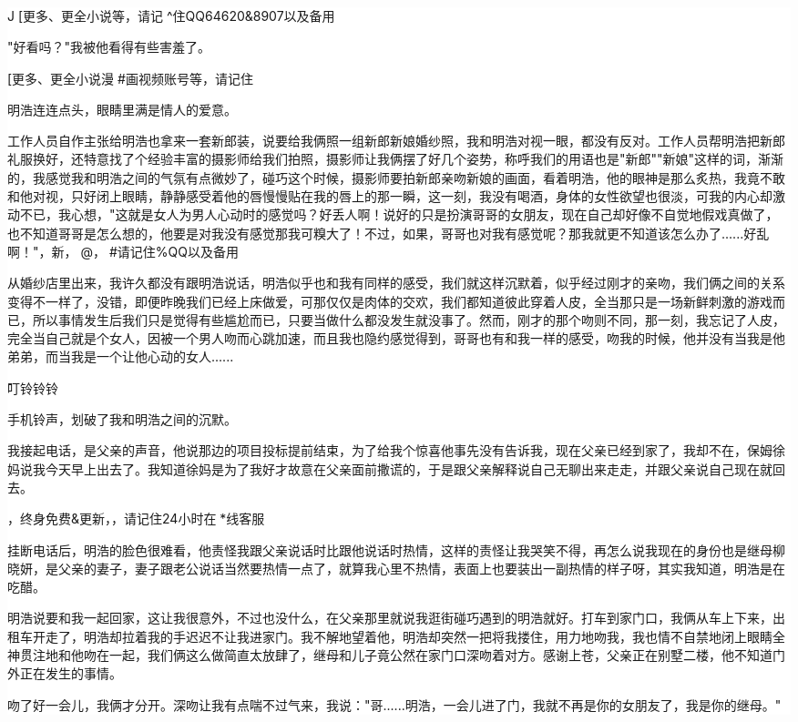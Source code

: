 J [更多、更全小说等，请记 ^住QQ64620&8907以及备用



"好看吗？"我被他看得有些害羞了。



 [更多、更全小说漫 #画视频账号等，请记住



明浩连连点头，眼睛里满是情人的爱意。





工作人员自作主张给明浩也拿来一套新郎装，说要给我俩照一组新郎新娘婚纱照，我和明浩对视一眼，都没有反对。工作人员帮明浩把新郎礼服换好，还特意找了个经验丰富的摄影师给我们拍照，摄影师让我俩摆了好几个姿势，称呼我们的用语也是"新郎""新娘"这样的词，渐渐的，我感觉我和明浩之间的气氛有点微妙了，碰巧这个时候，摄影师要拍新郎亲吻新娘的画面，看着明浩，他的眼神是那么炙热，我竟不敢和他对视，只好闭上眼睛，静静感受着他的唇慢慢贴在我的唇上的那一瞬，这一刻，我没有喝酒，身体的女性欲望也很淡，可我的内心却激动不已，我心想，"这就是女人为男人心动时的感觉吗？好丢人啊！说好的只是扮演哥哥的女朋友，现在自己却好像不自觉地假戏真做了，也不知道哥哥是怎么想的，他要是对我没有感觉那我可糗大了！不过，如果，哥哥也对我有感觉呢？那我就更不知道该怎么办了......好乱啊！"，新， @， #请记住%QQ以及备用







从婚纱店里出来，我许久都没有跟明浩说话，明浩似乎也和我有同样的感受，我们就这样沉默着，似乎经过刚才的亲吻，我们俩之间的关系变得不一样了，没错，即便昨晚我们已经上床做爱，可那仅仅是肉体的交欢，我们都知道彼此穿着人皮，全当那只是一场新鲜刺激的游戏而已，所以事情发生后我们只是觉得有些尴尬而已，只要当做什么都没发生就没事了。然而，刚才的那个吻则不同，那一刻，我忘记了人皮，完全当自己就是个女人，因被一个男人吻而心跳加速，而且我也隐约感觉得到，哥哥也有和我一样的感受，吻我的时候，他并没有当我是他弟弟，而当我是一个让他心动的女人......





叮铃铃铃



手机铃声，划破了我和明浩之间的沉默。







我接起电话，是父亲的声音，他说那边的项目投标提前结束，为了给我个惊喜他事先没有告诉我，现在父亲已经到家了，我却不在，保姆徐妈说我今天早上出去了。我知道徐妈是为了我好才故意在父亲面前撒谎的，于是跟父亲解释说自己无聊出来走走，并跟父亲说自己现在就回去。



，终身免费&更新，，请记住24小时在 *线客服





挂断电话后，明浩的脸色很难看，他责怪我跟父亲说话时比跟他说话时热情，这样的责怪让我哭笑不得，再怎么说我现在的身份也是继母柳晓妍，是父亲的妻子，妻子跟老公说话当然要热情一点了，就算我心里不热情，表面上也要装出一副热情的样子呀，其实我知道，明浩是在吃醋。





明浩说要和我一起回家，这让我很意外，不过也没什么，在父亲那里就说我逛街碰巧遇到的明浩就好。打车到家门口，我俩从车上下来，出租车开走了，明浩却拉着我的手迟迟不让我进家门。我不解地望着他，明浩却突然一把将我搂住，用力地吻我，我也情不自禁地闭上眼睛全神贯注地和他吻在一起，我们俩这么做简直太放肆了，继母和儿子竟公然在家门口深吻着对方。感谢上苍，父亲正在别墅二楼，他不知道门外正在发生的事情。





吻了好一会儿，我俩才分开。深吻让我有点喘不过气来，我说："哥......明浩，一会儿进了门，我就不再是你的女朋友了，我是你的继母。"
